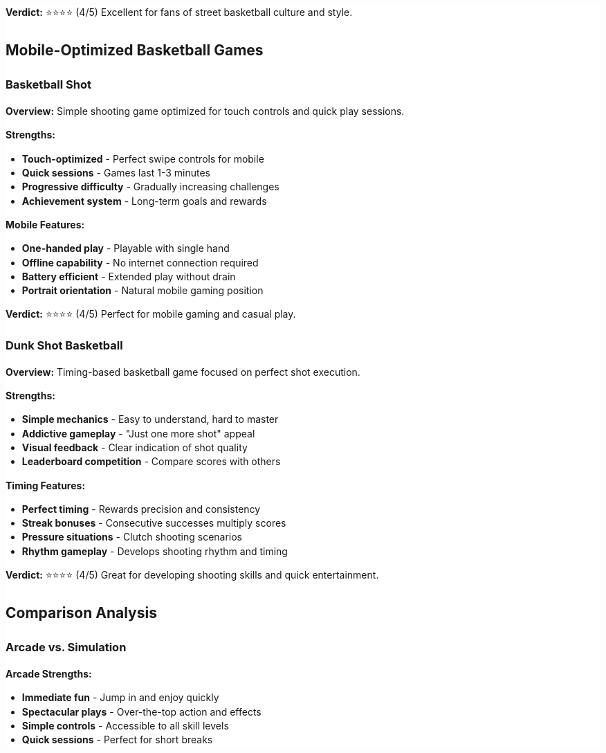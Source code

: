 **Verdict:** ⭐⭐⭐⭐ (4/5)
Excellent for fans of street basketball culture and style.

## Mobile-Optimized Basketball Games

### Basketball Shot

**Overview:**
Simple shooting game optimized for touch controls and quick play sessions.

**Strengths:**
- **Touch-optimized** - Perfect swipe controls for mobile
- **Quick sessions** - Games last 1-3 minutes
- **Progressive difficulty** - Gradually increasing challenges
- **Achievement system** - Long-term goals and rewards

**Mobile Features:**
- **One-handed play** - Playable with single hand
- **Offline capability** - No internet connection required
- **Battery efficient** - Extended play without drain
- **Portrait orientation** - Natural mobile gaming position

**Verdict:** ⭐⭐⭐⭐ (4/5)
Perfect for mobile gaming and casual play.

### Dunk Shot Basketball

**Overview:**
Timing-based basketball game focused on perfect shot execution.

**Strengths:**
- **Simple mechanics** - Easy to understand, hard to master
- **Addictive gameplay** - "Just one more shot" appeal
- **Visual feedback** - Clear indication of shot quality
- **Leaderboard competition** - Compare scores with others

**Timing Features:**
- **Perfect timing** - Rewards precision and consistency
- **Streak bonuses** - Consecutive successes multiply scores
- **Pressure situations** - Clutch shooting scenarios
- **Rhythm gameplay** - Develops shooting rhythm and timing

**Verdict:** ⭐⭐⭐⭐ (4/5)
Great for developing shooting skills and quick entertainment.

## Comparison Analysis

### Arcade vs. Simulation

**Arcade Strengths:**
- **Immediate fun** - Jump in and enjoy quickly
- **Spectacular plays** - Over-the-top action and effects
- **Simple controls** - Accessible to all skill levels
- **Quick sessions** - Perfect for short breaks
